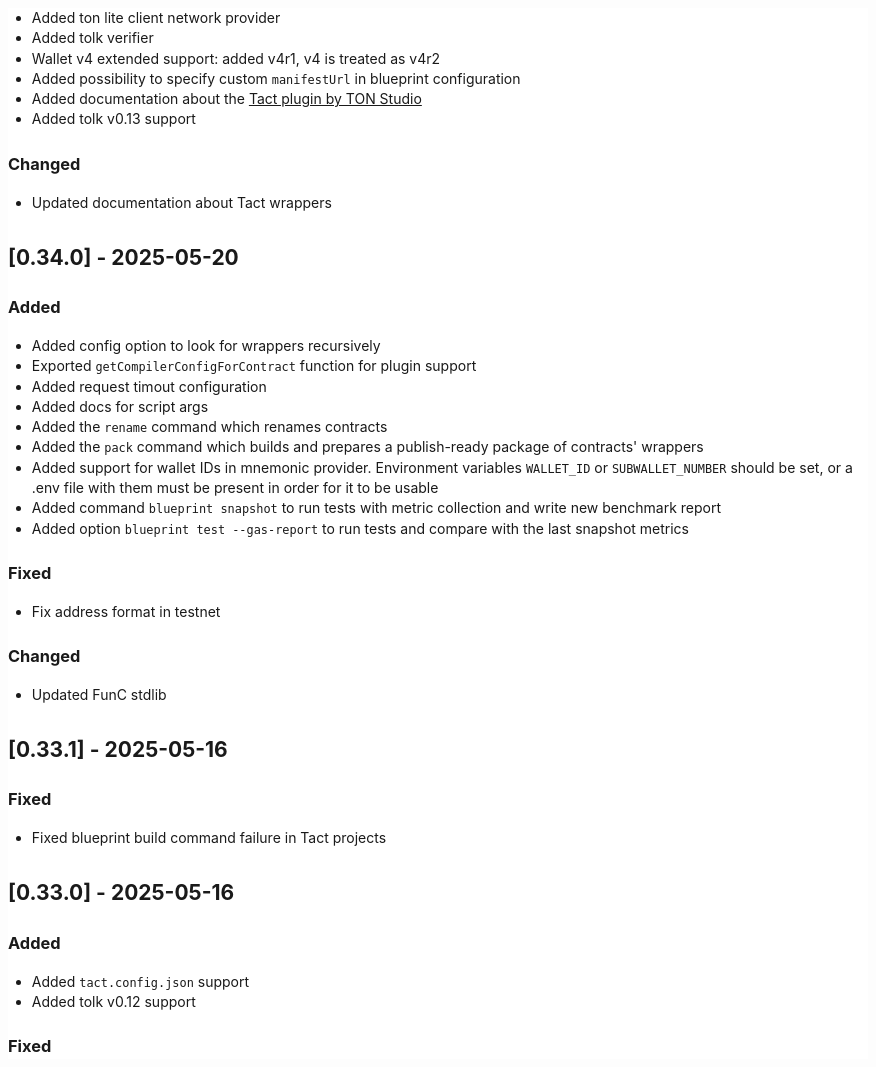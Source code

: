 - Added ton lite client network provider
- Added tolk verifier
- Wallet v4 extended support: added v4r1, v4 is treated as v4r2
- Added possibility to specify custom `manifestUrl` in blueprint configuration
- Added documentation about the [Tact plugin by TON Studio](https://plugins.jetbrains.com/plugin/27290-tact)
- Added tolk v0.13 support

### Changed

- Updated documentation about Tact wrappers

## [0.34.0] - 2025-05-20

### Added

- Added config option to look for wrappers recursively
- Exported `getCompilerConfigForContract` function for plugin support
- Added request timout configuration
- Added docs for script args
- Added the `rename` command which renames contracts
- Added the `pack` command which builds and prepares a publish-ready package of contracts' wrappers
- Added support for wallet IDs in mnemonic provider. Environment variables `WALLET_ID` or `SUBWALLET_NUMBER` should be set, or a .env file with them must be present in order for it to be usable
- Added command `blueprint snapshot` to run tests with metric collection and write new benchmark report
- Added option `blueprint test --gas-report` to run tests and compare with the last snapshot metrics

### Fixed

- Fix address format in testnet

### Changed

- Updated FunC stdlib

## [0.33.1] - 2025-05-16

### Fixed

- Fixed blueprint build command failure in Tact projects

## [0.33.0] - 2025-05-16

### Added

- Added `tact.config.json` support
- Added tolk v0.12 support

### Fixed
